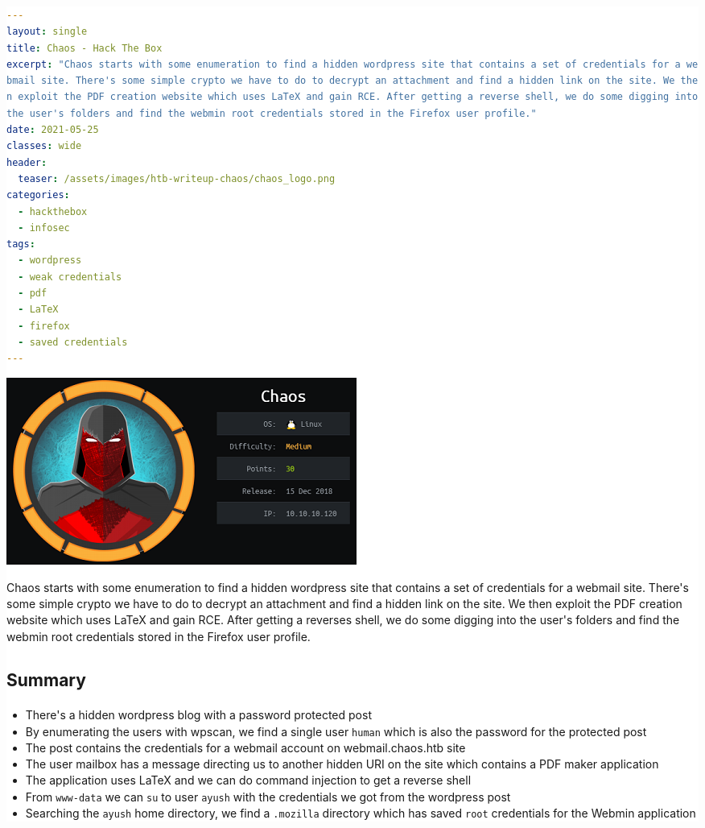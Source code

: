 ```yaml
---
layout: single
title: Chaos - Hack The Box
excerpt: "Chaos starts with some enumeration to find a hidden wordpress site that contains a set of credentials for a webmail site. There's some simple crypto we have to do to decrypt an attachment and find a hidden link on the site. We then exploit the PDF creation website which uses LaTeX and gain RCE. After getting a reverse shell, we do some digging into the user's folders and find the webmin root credentials stored in the Firefox user profile."
date: 2021-05-25
classes: wide
header:
  teaser: /assets/images/htb-writeup-chaos/chaos_logo.png
categories:
  - hackthebox
  - infosec
tags:  
  - wordpress
  - weak credentials
  - pdf 
  - LaTeX
  - firefox
  - saved credentials
---
```


![](/assets/images/htb-writeup-chaos/chaos_logo.png)

Chaos starts with some enumeration to find a hidden wordpress site that contains a set of credentials for a webmail site. There's some simple crypto we have to do to decrypt an attachment and find a hidden link on the site. We then exploit the PDF creation website which uses LaTeX and gain RCE. After getting a reverses shell, we do some digging into the user's folders and find the webmin root credentials stored in the Firefox user profile.

## Summary

- There's a hidden wordpress blog with a password protected post
- By enumerating the users with wpscan, we find a single user `human` which is also the password for the protected post
- The post contains the credentials for a webmail account on webmail.chaos.htb site
- The user mailbox has a message directing us to another hidden URI on the site which contains a PDF maker application
- The application uses LaTeX and we can do command injection to get a reverse shell
- From `www-data` we can `su` to user `ayush` with the credentials we got from the wordpress post
- Searching the `ayush` home directory, we find a `.mozilla` directory which has saved `root` credentials for the Webmin application
